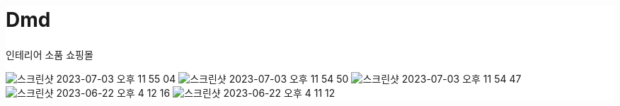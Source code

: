 # Dmd
인테리어 소품 쇼핑몰 

<img width="1100" alt="스크린샷 2023-07-03 오후 11 55 04" src="https://github.com/juri123123/Dmd/assets/80569323/b9a7591a-66a2-472d-9c62-269737c88551">
<img width="1100" alt="스크린샷 2023-07-03 오후 11 54 50" src="https://github.com/juri123123/Dmd/assets/80569323/73738343-eff1-4827-b181-4505d146dfec">
<img width="1100" alt="스크린샷 2023-07-03 오후 11 54 47" src="https://github.com/juri123123/Dmd/assets/80569323/90415e49-3f59-4590-a7eb-e9c05f50dcdb">


<img width="1244" alt="스크린샷 2023-06-22 오후 4 12 16" src="https://github.com/juri123123/Dmd/assets/80569323/c8156d73-40cb-4792-9971-fb7b6f2fbdff">
<img width="1244" alt="스크린샷 2023-06-22 오후 4 11 12" src="https://github.com/juri123123/Dmd/assets/80569323/7b564a7e-87e5-4bcd-b3ee-244e82d178fd">
